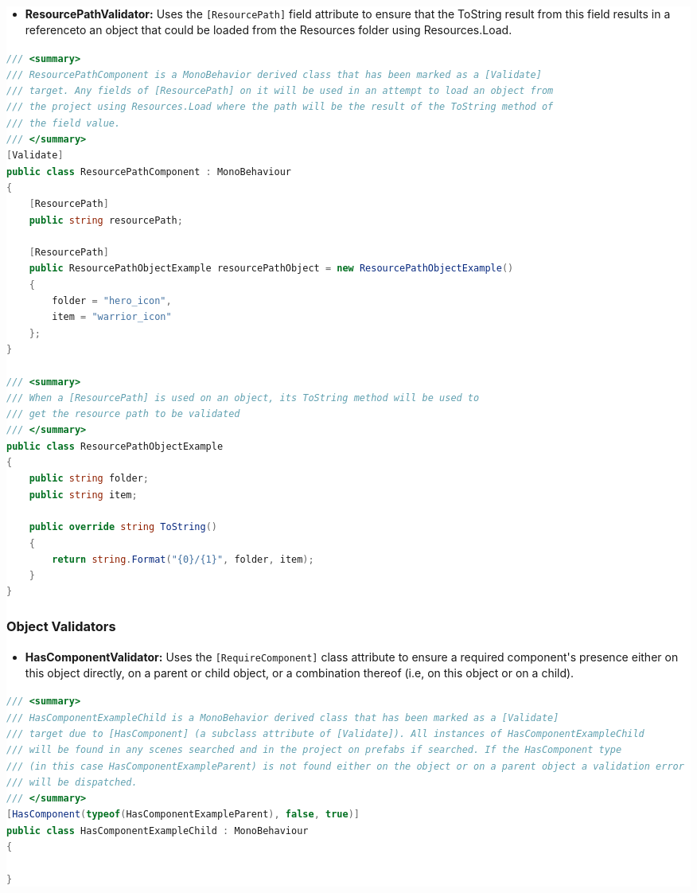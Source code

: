* **ResourcePathValidator:** Uses the ```[ResourcePath]``` field attribute to ensure that the ToString result from this field results in a referenceto an object that could be loaded from the Resources folder using Resources.Load.

```csharp
/// <summary>
/// ResourcePathComponent is a MonoBehavior derived class that has been marked as a [Validate]
/// target. Any fields of [ResourcePath] on it will be used in an attempt to load an object from
/// the project using Resources.Load where the path will be the result of the ToString method of
/// the field value.
/// </summary>
[Validate]
public class ResourcePathComponent : MonoBehaviour
{
    [ResourcePath]
    public string resourcePath;

    [ResourcePath]
    public ResourcePathObjectExample resourcePathObject = new ResourcePathObjectExample()
    {
        folder = "hero_icon",
        item = "warrior_icon"
    };
}

/// <summary>
/// When a [ResourcePath] is used on an object, its ToString method will be used to
/// get the resource path to be validated
/// </summary>
public class ResourcePathObjectExample
{
    public string folder;
    public string item;

    public override string ToString()
    {
        return string.Format("{0}/{1}", folder, item);
    }
}

```

### Object Validators

* **HasComponentValidator:** Uses the ```[RequireComponent]``` class attribute to ensure a required component's presence either on this object directly, on a parent or child object, or a combination thereof (i.e, on this object or on a child).

```csharp
/// <summary>
/// HasComponentExampleChild is a MonoBehavior derived class that has been marked as a [Validate]
/// target due to [HasComponent] (a subclass attribute of [Validate]). All instances of HasComponentExampleChild
/// will be found in any scenes searched and in the project on prefabs if searched. If the HasComponent type
/// (in this case HasComponentExampleParent) is not found either on the object or on a parent object a validation error
/// will be dispatched.
/// </summary>
[HasComponent(typeof(HasComponentExampleParent), false, true)]
public class HasComponentExampleChild : MonoBehaviour
{

}

```